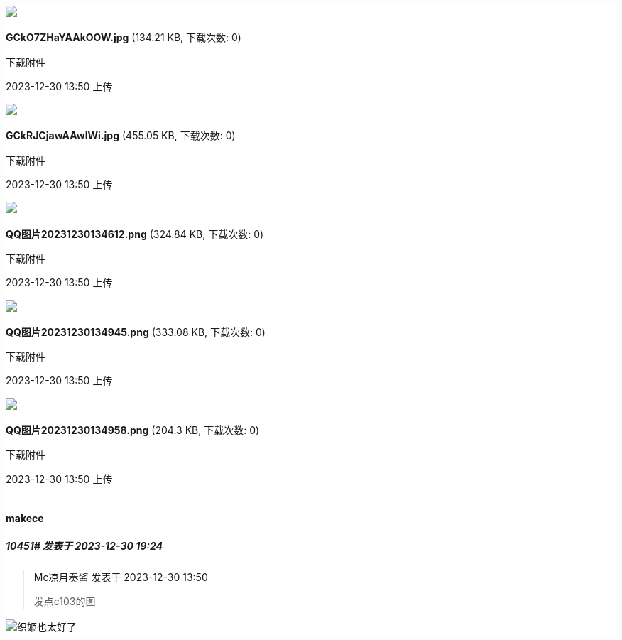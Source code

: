 <img src="https://img.saraba1st.com/forum/202312/30/135016ucx297cdrd9kxnld.jpg" referrerpolicy="no-referrer">

<strong>GCkO7ZHaYAAkOOW.jpg</strong> (134.21 KB, 下载次数: 0)

下载附件

2023-12-30 13:50 上传

<img src="https://img.saraba1st.com/forum/202312/30/135016tlbewbpup0p4rsae.jpg" referrerpolicy="no-referrer">

<strong>GCkRJCjawAAwIWi.jpg</strong> (455.05 KB, 下载次数: 0)

下载附件

2023-12-30 13:50 上传

<img src="https://img.saraba1st.com/forum/202312/30/135016alyy1plfqbqyql2q.png" referrerpolicy="no-referrer">

<strong>QQ图片20231230134612.png</strong> (324.84 KB, 下载次数: 0)

下载附件

2023-12-30 13:50 上传

<img src="https://img.saraba1st.com/forum/202312/30/135016t0n7sn6w1w8xnipu.png" referrerpolicy="no-referrer">

<strong>QQ图片20231230134945.png</strong> (333.08 KB, 下载次数: 0)

下载附件

2023-12-30 13:50 上传

<img src="https://img.saraba1st.com/forum/202312/30/135017fpomc47ww78zjwj7.png" referrerpolicy="no-referrer">

<strong>QQ图片20231230134958.png</strong> (204.3 KB, 下载次数: 0)

下载附件

2023-12-30 13:50 上传


*****

####  makece  
##### 10451#       发表于 2023-12-30 19:24

<blockquote><a href="httphttps://bbs.saraba1st.com/2b/forum.php?mod=redirect&amp;goto=findpost&amp;pid=63484345&amp;ptid=1590696" target="_blank">Mc凉月奏酱 发表于 2023-12-30 13:50</a>

发点c103的图</blockquote>
<img src="https://static.saraba1st.com/image/smiley/face2017/002.png" referrerpolicy="no-referrer">织姬也太好了 

